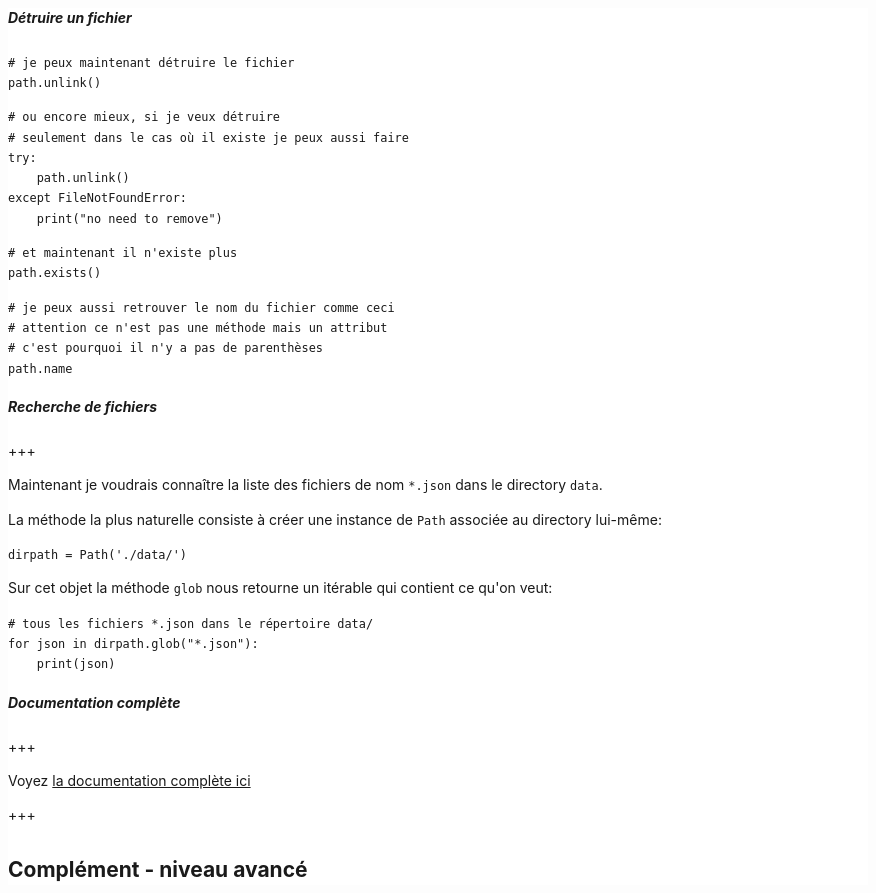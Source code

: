 ##### Détruire un fichier

```{code-cell} ipython3
# je peux maintenant détruire le fichier
path.unlink()
```

```{code-cell} ipython3
# ou encore mieux, si je veux détruire 
# seulement dans le cas où il existe je peux aussi faire
try: 
    path.unlink()
except FileNotFoundError:
    print("no need to remove")
```

```{code-cell} ipython3
# et maintenant il n'existe plus
path.exists()
```

```{code-cell} ipython3
# je peux aussi retrouver le nom du fichier comme ceci
# attention ce n'est pas une méthode mais un attribut 
# c'est pourquoi il n'y a pas de parenthèses
path.name
```

##### Recherche de fichiers

+++

Maintenant je voudrais connaître la liste des fichiers de nom `*.json` dans le directory `data`. 

La méthode la plus naturelle consiste à créer une instance de `Path` associée au directory lui-même:

```{code-cell} ipython3
dirpath = Path('./data/')
```

Sur cet objet la méthode `glob` nous retourne un itérable qui contient ce qu'on veut:

```{code-cell} ipython3
# tous les fichiers *.json dans le répertoire data/
for json in dirpath.glob("*.json"):
    print(json)
```

##### Documentation complète

+++

Voyez [la documentation complète ici](https://docs.python.org/3/library/pathlib.html)

+++

## Complément - niveau avancé
